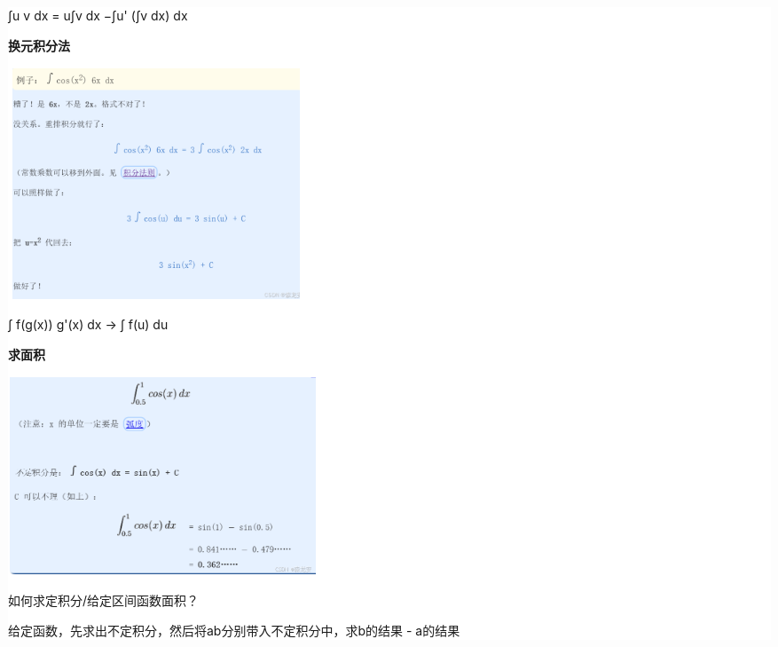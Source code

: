 ∫u v dx = u∫v dx −∫u' (∫v dx) dx

**换元积分法**

![1](../assets/img/blog/math/换元积分法.png)

∫ f(g(x)) g'(x) dx  -> ∫ f(u) du

**求面积**

![1](../assets/img/blog/math/求面积.png)

如何求定积分/给定区间函数面积？

给定函数，先求出不定积分，然后将ab分别带入不定积分中，求b的结果  - a的结果
